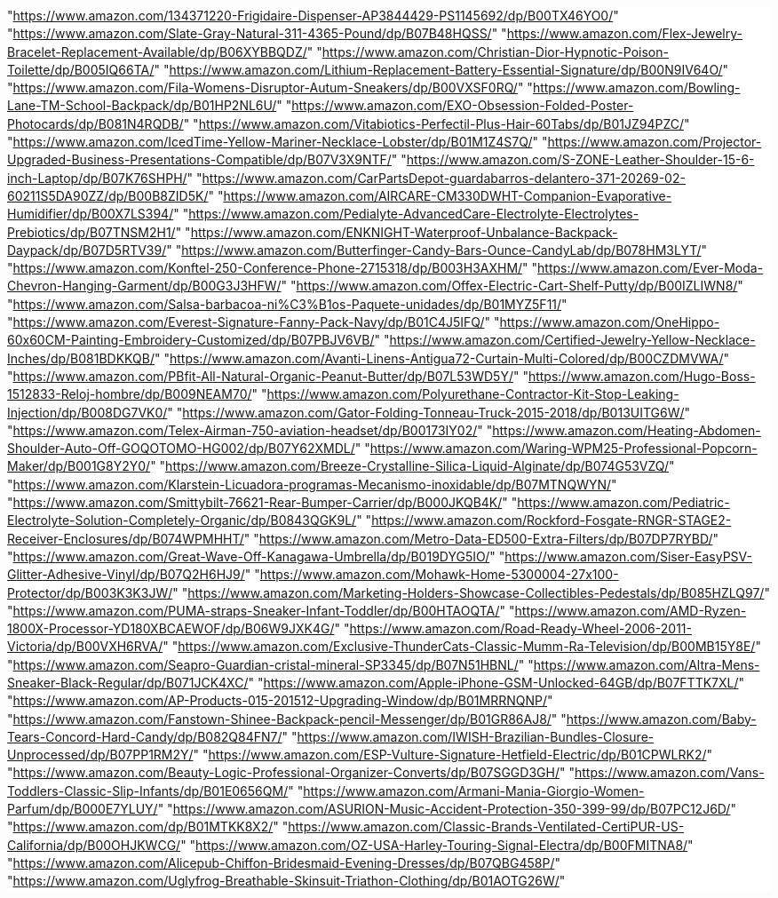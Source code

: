 "https://www.amazon.com/134371220-Frigidaire-Dispenser-AP3844429-PS1145692/dp/B00TX46YO0/"
"https://www.amazon.com/Slate-Gray-Natural-311-4365-Pound/dp/B07B48HQSS/"
"https://www.amazon.com/Flex-Jewelry-Bracelet-Replacement-Available/dp/B06XYBBQDZ/"
"https://www.amazon.com/Christian-Dior-Hypnotic-Poison-Toilette/dp/B005IQ66TA/"
"https://www.amazon.com/Lithium-Replacement-Battery-Essential-Signature/dp/B00N9IV64O/"
"https://www.amazon.com/Fila-Womens-Disruptor-Autum-Sneakers/dp/B00VXSF0RQ/"
"https://www.amazon.com/Bowling-Lane-TM-School-Backpack/dp/B01HP2NL6U/"
"https://www.amazon.com/EXO-Obsession-Folded-Poster-Photocards/dp/B081N4RQDB/"
"https://www.amazon.com/Vitabiotics-Perfectil-Plus-Hair-60Tabs/dp/B01JZ94PZC/"
"https://www.amazon.com/IcedTime-Yellow-Mariner-Necklace-Lobster/dp/B01M1Z4S7Q/"
"https://www.amazon.com/Projector-Upgraded-Business-Presentations-Compatible/dp/B07V3X9NTF/"
"https://www.amazon.com/S-ZONE-Leather-Shoulder-15-6-inch-Laptop/dp/B07K76SHPH/"
"https://www.amazon.com/CarPartsDepot-guardabarros-delantero-371-20269-02-60211S5DA90ZZ/dp/B00B8ZID5K/"
"https://www.amazon.com/AIRCARE-CM330DWHT-Companion-Evaporative-Humidifier/dp/B00X7LS394/"
"https://www.amazon.com/Pedialyte-AdvancedCare-Electrolyte-Electrolytes-Prebiotics/dp/B07TNSM2H1/"
"https://www.amazon.com/ENKNIGHT-Waterproof-Unbalance-Backpack-Daypack/dp/B07D5RTV39/"
"https://www.amazon.com/Butterfinger-Candy-Bars-Ounce-CandyLab/dp/B078HM3LYT/"
"https://www.amazon.com/Konftel-250-Conference-Phone-2715318/dp/B003H3AXHM/"
"https://www.amazon.com/Ever-Moda-Chevron-Hanging-Garment/dp/B00G3J3HFW/"
"https://www.amazon.com/Offex-Electric-Cart-Shelf-Putty/dp/B00IZLIWN8/"
"https://www.amazon.com/Salsa-barbacoa-ni%C3%B1os-Paquete-unidades/dp/B01MYZ5F11/"
"https://www.amazon.com/Everest-Signature-Fanny-Pack-Navy/dp/B01C4J5IFQ/"
"https://www.amazon.com/OneHippo-60x60CM-Painting-Embroidery-Customized/dp/B07PBJV6VB/"
"https://www.amazon.com/Certified-Jewelry-Yellow-Necklace-Inches/dp/B081BDKKQB/"
"https://www.amazon.com/Avanti-Linens-Antigua72-Curtain-Multi-Colored/dp/B00CZDMVWA/"
"https://www.amazon.com/PBfit-All-Natural-Organic-Peanut-Butter/dp/B07L53WD5Y/"
"https://www.amazon.com/Hugo-Boss-1512833-Reloj-hombre/dp/B009NEAM70/"
"https://www.amazon.com/Polyurethane-Contractor-Kit-Stop-Leaking-Injection/dp/B008DG7VK0/"
"https://www.amazon.com/Gator-Folding-Tonneau-Truck-2015-2018/dp/B013UITG6W/"
"https://www.amazon.com/Telex-Airman-750-aviation-headset/dp/B00173IY02/"
"https://www.amazon.com/Heating-Abdomen-Shoulder-Auto-Off-GOQOTOMO-HG002/dp/B07Y62XMDL/"
"https://www.amazon.com/Waring-WPM25-Professional-Popcorn-Maker/dp/B001G8Y2Y0/"
"https://www.amazon.com/Breeze-Crystalline-Silica-Liquid-Alginate/dp/B074G53VZQ/"
"https://www.amazon.com/Klarstein-Licuadora-programas-Mecanismo-inoxidable/dp/B07MTNQWYN/"
"https://www.amazon.com/Smittybilt-76621-Rear-Bumper-Carrier/dp/B000JKQB4K/"
"https://www.amazon.com/Pediatric-Electrolyte-Solution-Completely-Organic/dp/B0843QGK9L/"
"https://www.amazon.com/Rockford-Fosgate-RNGR-STAGE2-Receiver-Enclosures/dp/B074WPMHHT/"
"https://www.amazon.com/Metro-Data-ED500-Extra-Filters/dp/B07DP7RYBD/"
"https://www.amazon.com/Great-Wave-Off-Kanagawa-Umbrella/dp/B019DYG5IO/"
"https://www.amazon.com/Siser-EasyPSV-Glitter-Adhesive-Vinyl/dp/B07Q2H6HJ9/"
"https://www.amazon.com/Mohawk-Home-5300004-27x100-Protector/dp/B003K3K3JW/"
"https://www.amazon.com/Marketing-Holders-Showcase-Collectibles-Pedestals/dp/B085HZLQ97/"
"https://www.amazon.com/PUMA-straps-Sneaker-Infant-Toddler/dp/B00HTAOQTA/"
"https://www.amazon.com/AMD-Ryzen-1800X-Processor-YD180XBCAEWOF/dp/B06W9JXK4G/"
"https://www.amazon.com/Road-Ready-Wheel-2006-2011-Victoria/dp/B00VXH6RVA/"
"https://www.amazon.com/Exclusive-ThunderCats-Classic-Mumm-Ra-Television/dp/B00MB15Y8E/"
"https://www.amazon.com/Seapro-Guardian-cristal-mineral-SP3345/dp/B07N51HBNL/"
"https://www.amazon.com/Altra-Mens-Sneaker-Black-Regular/dp/B071JCK4XC/"
"https://www.amazon.com/Apple-iPhone-GSM-Unlocked-64GB/dp/B07FTTK7XL/"
"https://www.amazon.com/AP-Products-015-201512-Upgrading-Window/dp/B01MRRNQNP/"
"https://www.amazon.com/Fanstown-Shinee-Backpack-pencil-Messenger/dp/B01GR86AJ8/"
"https://www.amazon.com/Baby-Tears-Concord-Hard-Candy/dp/B082Q84FN7/"
"https://www.amazon.com/IWISH-Brazilian-Bundles-Closure-Unprocessed/dp/B07PP1RM2Y/"
"https://www.amazon.com/ESP-Vulture-Signature-Hetfield-Electric/dp/B01CPWLRK2/"
"https://www.amazon.com/Beauty-Logic-Professional-Organizer-Converts/dp/B07SGGD3GH/"
"https://www.amazon.com/Vans-Toddlers-Classic-Slip-Infants/dp/B01E0656QM/"
"https://www.amazon.com/Armani-Mania-Giorgio-Women-Parfum/dp/B000E7YLUY/"
"https://www.amazon.com/ASURION-Music-Accident-Protection-350-399-99/dp/B07PC12J6D/"
"https://www.amazon.com/dp/B01MTKK8X2/"
"https://www.amazon.com/Classic-Brands-Ventilated-CertiPUR-US-California/dp/B00OHJKWCG/"
"https://www.amazon.com/OZ-USA-Harley-Touring-Signal-Electra/dp/B00FMITNA8/"
"https://www.amazon.com/Alicepub-Chiffon-Bridesmaid-Evening-Dresses/dp/B07QBG458P/"
"https://www.amazon.com/Uglyfrog-Breathable-Skinsuit-Triathon-Clothing/dp/B01AOTG26W/"